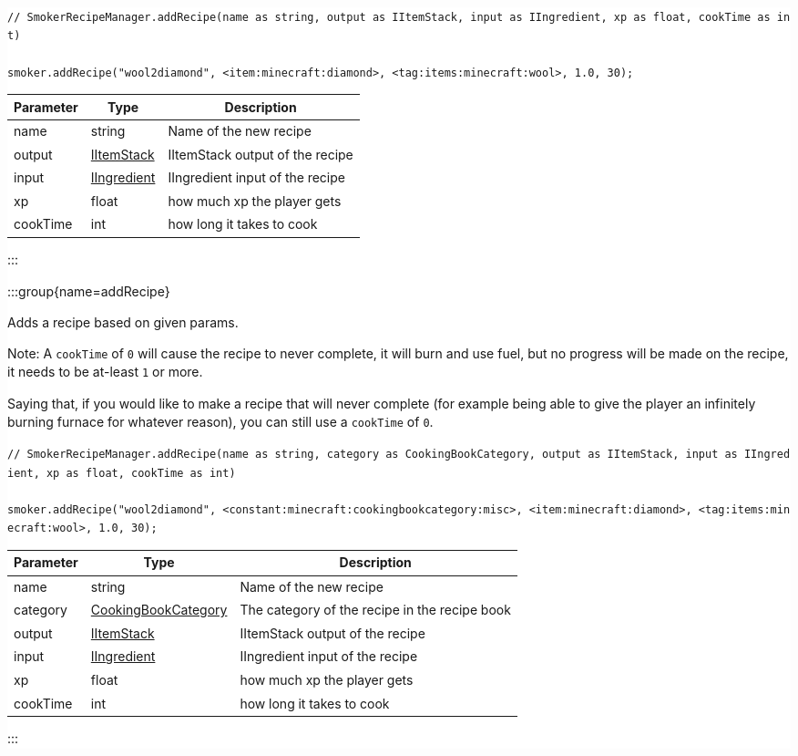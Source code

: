 ```zenscript
// SmokerRecipeManager.addRecipe(name as string, output as IItemStack, input as IIngredient, xp as float, cookTime as int)

smoker.addRecipe("wool2diamond", <item:minecraft:diamond>, <tag:items:minecraft:wool>, 1.0, 30);
```

| Parameter |                        Type                        |           Description           |
|-----------|----------------------------------------------------|---------------------------------|
| name      | string                                             | Name of the new recipe          |
| output    | [IItemStack](/vanilla/api/item/IItemStack)         | IItemStack output of the recipe |
| input     | [IIngredient](/vanilla/api/ingredient/IIngredient) | IIngredient input of the recipe |
| xp        | float                                              | how much xp the player gets     |
| cookTime  | int                                                | how long it takes to cook       |


:::

:::group{name=addRecipe}

Adds a recipe based on given params.

 Note: A `cookTime` of `0` will cause the recipe to never complete, it will burn and use fuel, but no progress will be made on the recipe, it needs to be at-least `1` or more.

 Saying that, if you would like to make a recipe that will never complete
 (for example being able to give the player an infinitely burning furnace for whatever reason), you can
 still use a `cookTime` of `0`.

```zenscript
// SmokerRecipeManager.addRecipe(name as string, category as CookingBookCategory, output as IItemStack, input as IIngredient, xp as float, cookTime as int)

smoker.addRecipe("wool2diamond", <constant:minecraft:cookingbookcategory:misc>, <item:minecraft:diamond>, <tag:items:minecraft:wool>, 1.0, 30);
```

| Parameter |                              Type                              |                  Description                  |
|-----------|----------------------------------------------------------------|-----------------------------------------------|
| name      | string                                                         | Name of the new recipe                        |
| category  | [CookingBookCategory](/vanilla/api/recipe/CookingBookCategory) | The category of the recipe in the recipe book |
| output    | [IItemStack](/vanilla/api/item/IItemStack)                     | IItemStack output of the recipe               |
| input     | [IIngredient](/vanilla/api/ingredient/IIngredient)             | IIngredient input of the recipe               |
| xp        | float                                                          | how much xp the player gets                   |
| cookTime  | int                                                            | how long it takes to cook                     |


:::
